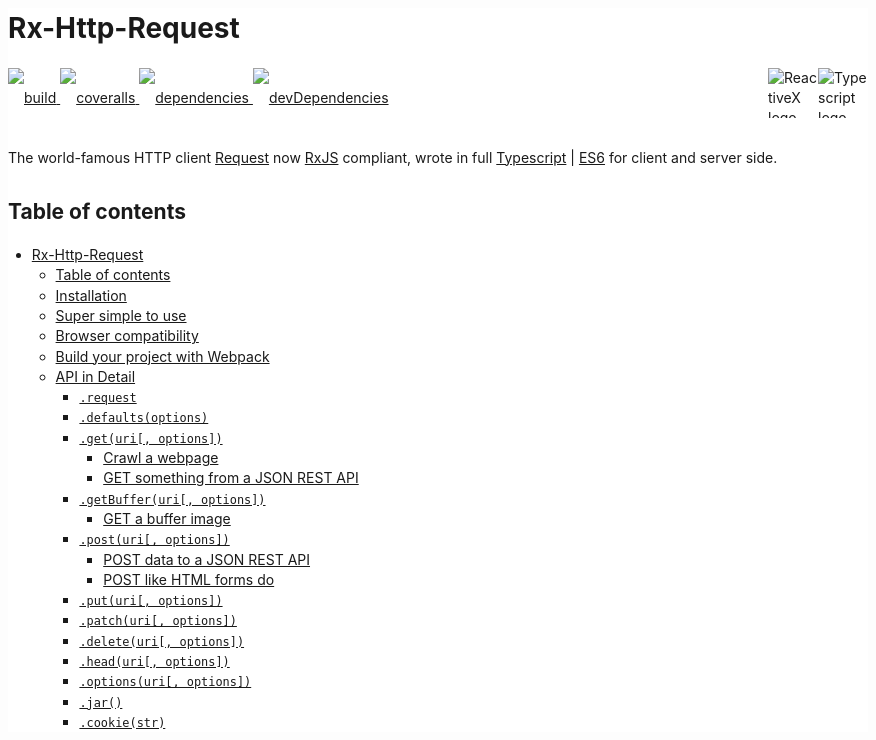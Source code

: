 # Rx-Http-Request

<div style="overflow:hidden;margin-bottom:20px;">
<div style="float:left;line-height:60px">
    <a href="https://travis-ci.org/akanass/rx-http-request.svg?branch=master">
        <img src="https://travis-ci.org/akanass/rx-http-request.svg?branch=master" alt="build" />
    </a>
    <a href="https://coveralls.io/github/akanass/rx-http-request?branch=master">
        <img src="https://coveralls.io/repos/github/akanass/rx-http-request/badge.svg?branch=master" alt="coveralls" />
    </a>
    <a href="https://david-dm.org/akanass/rx-http-request">
        <img src="https://david-dm.org/akanass/rx-http-request.svg" alt="dependencies" />
    </a>
    <a href="https://david-dm.org/akanass/rx-http-request?type=dev">
        <img src="https://david-dm.org/akanass/rx-http-request/dev-status.svg" alt="devDependencies" />
    </a>
</div>
<div style="float:right;">
    <a href="https://www.typescriptlang.org/docs/tutorial.html">
        <img src="https://cdn-images-1.medium.com/max/800/1*8lKzkDJVWuVbqumysxMRYw.png"
             align="right" alt="Typescript logo" width="50" height="50"/>
    </a>
    <a href="http://reactivex.io/rxjs">
        <img src="http://reactivex.io/assets/Rx_Logo_S.png"
             align="right" alt="ReactiveX logo" width="50" height="50"/>
    </a>
</div>
</div>

The world-famous HTTP client [Request](https://github.com/request/request) now [RxJS](http://reactivex.io/rxjs) compliant, wrote in full [Typescript](https://www.typescriptlang.org/docs/tutorial.html) | [ES6](https://babeljs.io/docs/learn-es2015/) for client and server side.

## Table of contents

- [Rx-Http-Request](#Rx-Http-Request)
  - [Table of contents](#Table-of-contents)
  - [Installation](#Installation)
  - [Super simple to use](#Super-simple-to-use)
  - [Browser compatibility](#Browser-compatibility)
  - [Build your project with Webpack](#Build-your-project-with-Webpack)
  - [API in Detail](#API-in-Detail)
    - [`.request`](#request)
    - [`.defaults(options)`](#defaultsoptions)
    - [`.get(uri[, options])`](#geturi-options)
      - [Crawl a webpage](#Crawl-a-webpage)
      - [GET something from a JSON REST API](#GET-something-from-a-JSON-REST-API)
    - [`.getBuffer(uri[, options])`](#getBufferuri-options)
      - [GET a buffer image](#GET-a-buffer-image)
    - [`.post(uri[, options])`](#posturi-options)
      - [POST data to a JSON REST API](#POST-data-to-a-JSON-REST-API)
      - [POST like HTML forms do](#POST-like-HTML-forms-do)
    - [`.put(uri[, options])`](#puturi-options)
    - [`.patch(uri[, options])`](#patchuri-options)
    - [`.delete(uri[, options])`](#deleteuri-options)
    - [`.head(uri[, options])`](#headuri-options)
    - [`.options(uri[, options])`](#optionsuri-options)
    - [`.jar()`](#jar)
    - [`.cookie(str)`](#cookiestr)